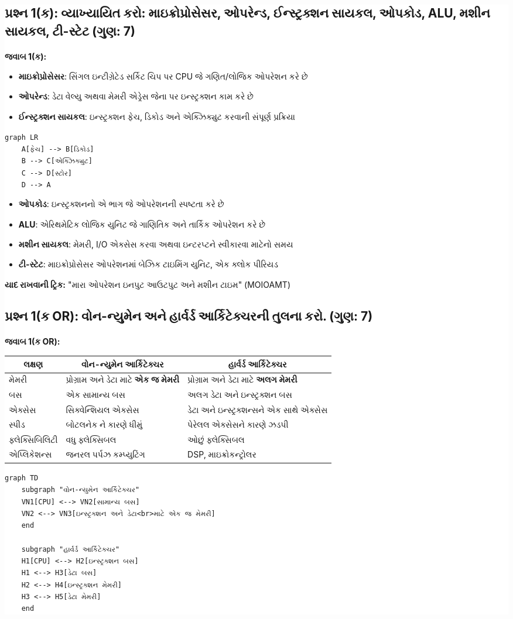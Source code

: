 ## પ્રશ્ન 1(ક): વ્યાખ્યાયિત કરો: માઇક્રોપ્રોસેસર, ઓપરેન્ડ, ઈન્સ્ટ્રક્શન સાયકલ, ઓપકોડ, ALU, મશીન સાયકલ, ટી-સ્ટેટ (ગુણ: 7)

**જવાબ 1(ક):**

- **માઇક્રોપ્રોસેસર**: સિંગલ ઇન્ટીગ્રેટેડ સર્કિટ ચિપ પર CPU જે ગણિત/લોજિક ઓપરેશન કરે છે
  
- **ઓપરેન્ડ**: ડેટા વેલ્યુ અથવા મેમરી એડ્રેસ જેના પર ઇન્સ્ટ્રક્શન કામ કરે છે

- **ઈન્સ્ટ્રક્શન સાયકલ**: ઇન્સ્ટ્રક્શન ફેચ, ડિકોડ અને એક્ઝિક્યુટ કરવાની સંપૂર્ણ પ્રક્રિયા
  
```mermaid
graph LR
    A[ફેચ] --> B[ડિકોડ]
    B --> C[એક્ઝિક્યુટ]
    C --> D[સ્ટોર]
    D --> A
```

- **ઓપકોડ**: ઇન્સ્ટ્રક્શનનો એ ભાગ જે ઓપરેશનની સ્પષ્ટતા કરે છે

- **ALU**: એરિથમેટિક લોજિક યુનિટ જે ગાણિતિક અને તાર્કિક ઓપરેશન કરે છે

- **મશીન સાયકલ**: મેમરી, I/O એક્સેસ કરવા અથવા ઇન્ટરપ્ટને સ્વીકારવા માટેનો સમય

- **ટી-સ્ટેટ**: માઇક્રોપ્રોસેસર ઓપરેશનમાં બેઝિક ટાઇમિંગ યુનિટ, એક ક્લોક પીરિયડ

**યાદ રાખવાની ટ્રિક:** "મારા ઓપરેશન ઇનપુટ આઉટપુટ અને મશીન ટાઇમ" (MOIOAMT)

## પ્રશ્ન 1(ક OR): વોન-ન્યુમેન અને હાર્વર્ડ આર્કિટેક્ચરની તુલના કરો. (ગુણ: 7)

**જવાબ 1(ક OR):**

| લક્ષણ | **વોન-ન્યુમેન આર્કિટેક્ચર** | **હાર્વર્ડ આર્કિટેક્ચર** |
|---------|------------------------------|--------------------------|
| મેમરી | પ્રોગ્રામ અને ડેટા માટે **એક જ મેમરી** | પ્રોગ્રામ અને ડેટા માટે **અલગ મેમરી** |
| બસ | એક સામાન્ય બસ | અલગ ડેટા અને ઇન્સ્ટ્રક્શન બસ |
| એક્સેસ | સિક્વેન્શિયલ એક્સેસ | ડેટા અને ઇન્સ્ટ્રક્શન્સને એક સાથે એક્સેસ |
| સ્પીડ | બોટલનેક ને કારણે ધીમું | પેરેલલ એક્સેસને કારણે ઝડપી |
| ફ્લેક્સિબિલિટી | વધુ ફ્લેક્સિબલ | ઓછું ફ્લેક્સિબલ |
| એપ્લિકેશન્સ | જનરલ પર્પઝ કમ્પ્યુટિંગ | DSP, માઇક્રોકન્ટ્રોલર |

```mermaid
graph TD
    subgraph "વોન-ન્યુમેન આર્કિટેક્ચર"
    VN1[CPU] <--> VN2[સામાન્ય બસ]
    VN2 <--> VN3[ઇન્સ્ટ્રક્શન અને ડેટા<br>માટે એક જ મેમરી]
    end
    
    subgraph "હાર્વર્ડ આર્કિટેક્ચર"
    H1[CPU] <--> H2[ઇન્સ્ટ્રક્શન બસ]
    H1 <--> H3[ડેટા બસ]
    H2 <--> H4[ઇન્સ્ટ્રક્શન મેમરી]
    H3 <--> H5[ડેટા મેમરી]
    end
```
